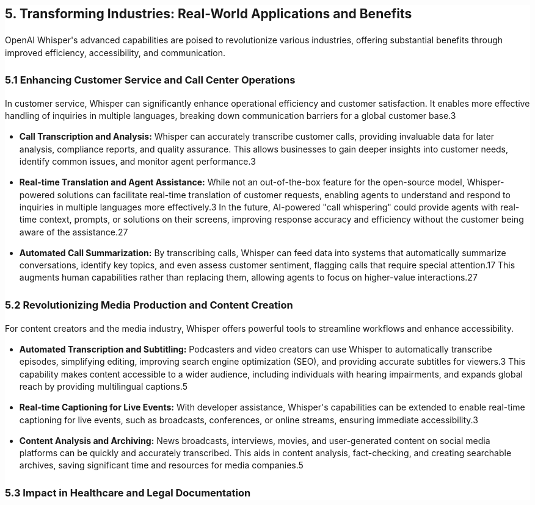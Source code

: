 ## 5. Transforming Industries: Real-World Applications and Benefits

OpenAI Whisper's advanced capabilities are poised to revolutionize various industries, offering substantial benefits through improved efficiency, accessibility, and communication.

### 5.1 Enhancing Customer Service and Call Center Operations

In customer service, Whisper can significantly enhance operational efficiency and customer satisfaction. It enables more effective handling of inquiries in multiple languages, breaking down communication barriers for a global customer base.3

- **Call Transcription and Analysis:** Whisper can accurately transcribe customer calls, providing invaluable data for later analysis, compliance reports, and quality assurance. This allows businesses to gain deeper insights into customer needs, identify common issues, and monitor agent performance.3
    
- **Real-time Translation and Agent Assistance:** While not an out-of-the-box feature for the open-source model, Whisper-powered solutions can facilitate real-time translation of customer requests, enabling agents to understand and respond to inquiries in multiple languages more effectively.3 In the future, AI-powered "call whispering" could provide agents with real-time context, prompts, or solutions on their screens, improving response accuracy and efficiency without the customer being aware of the assistance.27
    
- **Automated Call Summarization:** By transcribing calls, Whisper can feed data into systems that automatically summarize conversations, identify key topics, and even assess customer sentiment, flagging calls that require special attention.17 This augments human capabilities rather than replacing them, allowing agents to focus on higher-value interactions.27
    

### 5.2 Revolutionizing Media Production and Content Creation

For content creators and the media industry, Whisper offers powerful tools to streamline workflows and enhance accessibility.

- **Automated Transcription and Subtitling:** Podcasters and video creators can use Whisper to automatically transcribe episodes, simplifying editing, improving search engine optimization (SEO), and providing accurate subtitles for viewers.3 This capability makes content accessible to a wider audience, including individuals with hearing impairments, and expands global reach by providing multilingual captions.5
    
- **Real-time Captioning for Live Events:** With developer assistance, Whisper's capabilities can be extended to enable real-time captioning for live events, such as broadcasts, conferences, or online streams, ensuring immediate accessibility.3
    
- **Content Analysis and Archiving:** News broadcasts, interviews, movies, and user-generated content on social media platforms can be quickly and accurately transcribed. This aids in content analysis, fact-checking, and creating searchable archives, saving significant time and resources for media companies.5
    

### 5.3 Impact in Healthcare and Legal Documentation
